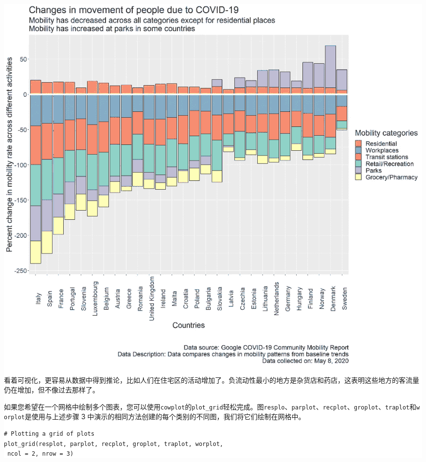 ![](img/5ff7592bf508c6bb8a6cbe23ee36d593.png)

看着可视化，更容易从数据中得到推论，比如人们在住宅区的活动增加了。负流动性最小的地方是杂货店和药店，这表明这些地方的客流量仍在增加，但不像过去那样了。

如果您希望在一个网格中绘制多个图表，您可以使用`cowplot`的`plot_grid`轻松完成。图`resplo`、`parplot`、`recplot`、`groplot`、`traplot`和`worplot`是使用与上述步骤 3 中演示的相同方法创建的每个类别的不同图，我们将它们绘制在网格中。

```
# Plotting a grid of plots
plot_grid(resplot, parplot, recplot, groplot, traplot, worplot,
 ncol = 2, nrow = 3)
```

